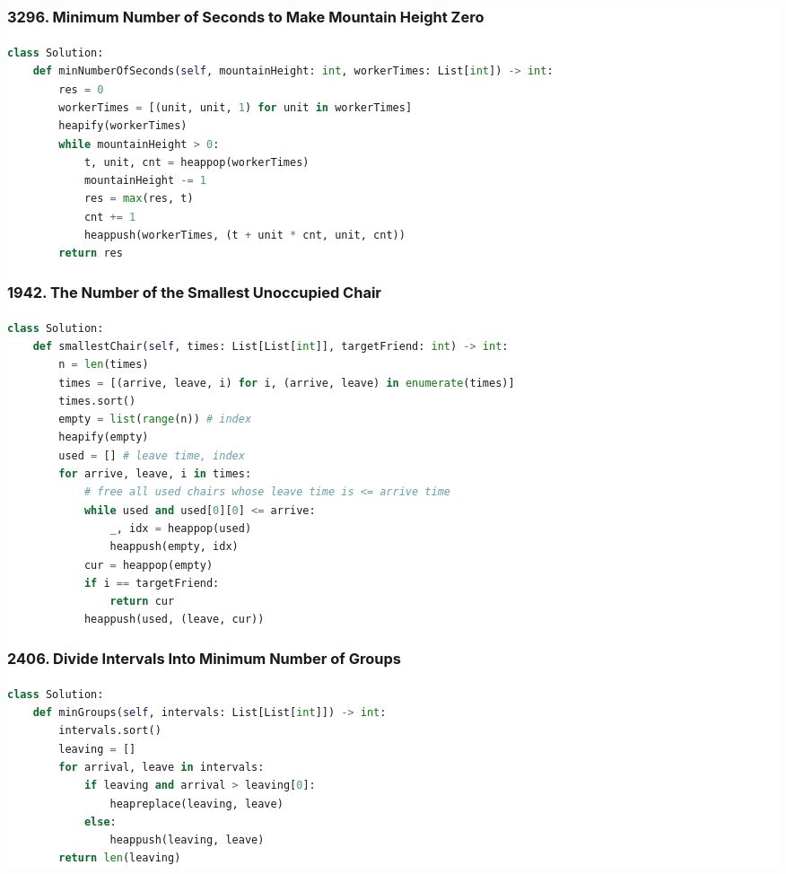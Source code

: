 ### 3296. Minimum Number of Seconds to Make Mountain Height Zero

```python
class Solution:
    def minNumberOfSeconds(self, mountainHeight: int, workerTimes: List[int]) -> int:
        res = 0
        workerTimes = [(unit, unit, 1) for unit in workerTimes]
        heapify(workerTimes)
        while mountainHeight > 0:
            t, unit, cnt = heappop(workerTimes)
            mountainHeight -= 1
            res = max(res, t)
            cnt += 1
            heappush(workerTimes, (t + unit * cnt, unit, cnt))
        return res
```

### 1942. The Number of the Smallest Unoccupied Chair

```python
class Solution:
    def smallestChair(self, times: List[List[int]], targetFriend: int) -> int:
        n = len(times)
        times = [(arrive, leave, i) for i, (arrive, leave) in enumerate(times)]
        times.sort()
        empty = list(range(n)) # index
        heapify(empty)
        used = [] # leave time, index
        for arrive, leave, i in times:
            # free all used chairs whose leave time is <= arrive time
            while used and used[0][0] <= arrive:
                _, idx = heappop(used)
                heappush(empty, idx)
            cur = heappop(empty)
            if i == targetFriend:
                return cur 
            heappush(used, (leave, cur))
```

### 2406. Divide Intervals Into Minimum Number of Groups

```python
class Solution:
    def minGroups(self, intervals: List[List[int]]) -> int:
        intervals.sort()
        leaving = []
        for arrival, leave in intervals:
            if leaving and arrival > leaving[0]:
                heapreplace(leaving, leave)
            else:
                heappush(leaving, leave)
        return len(leaving)
```
